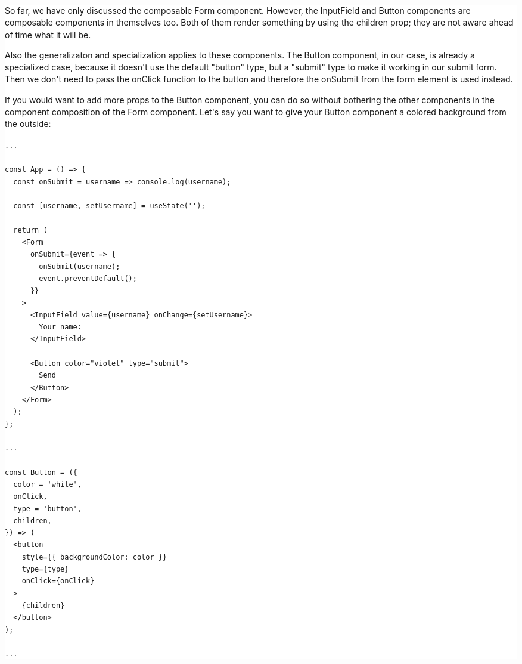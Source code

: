 So far, we have only discussed the composable Form component. However, the InputField and Button components are composable components in themselves too. Both of them render something by using the children prop; they are not aware ahead of time what it will be.

Also the generalizaton and specialization applies to these components. The Button component, in our case, is already a specialized case, because it doesn't use the default "button" type, but a "submit" type to make it working in our submit form. Then we don't need to pass the onClick function to the button and therefore the onSubmit from the form element is used instead.

If you would want to add more props to the Button component, you can do so without bothering the other components in the component composition of the Form component. Let's say you want to give your Button component a colored background from the outside:

```javascript{19,29,35}
...

const App = () => {
  const onSubmit = username => console.log(username);

  const [username, setUsername] = useState('');

  return (
    <Form
      onSubmit={event => {
        onSubmit(username);
        event.preventDefault();
      }}
    >
      <InputField value={username} onChange={setUsername}>
        Your name:
      </InputField>

      <Button color="violet" type="submit">
        Send
      </Button>
    </Form>
  );
};

...

const Button = ({
  color = 'white',
  onClick,
  type = 'button',
  children,
}) => (
  <button
    style={{ backgroundColor: color }}
    type={type}
    onClick={onClick}
  >
    {children}
  </button>
);

...
```
